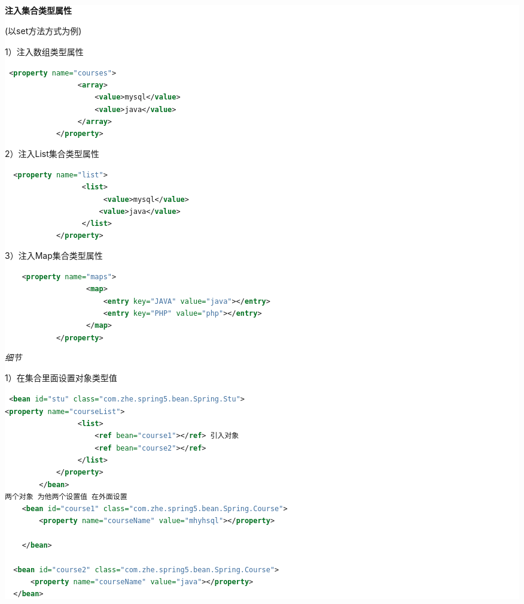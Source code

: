 **注入集合类型属性**

(以set方法方式为例)

1）注入数组类型属性

```xml
 <property name="courses">
                 <array>
                     <value>mysql</value>
                     <value>java</value>
                 </array>
            </property>
```

2）注入List集合类型属性

```xml
  <property name="list">
                  <list>
                       <value>mysql</value>
                      <value>java</value>
                  </list>
            </property>

```

3）注入Map集合类型属性

```xml
    <property name="maps">
                   <map>
                       <entry key="JAVA" value="java"></entry>
                       <entry key="PHP" value="php"></entry>
                   </map>
            </property>
```

*细节*

1）在集合里面设置对象类型值

```xml
 <bean id="stu" class="com.zhe.spring5.bean.Spring.Stu">   
<property name="courseList">
                 <list>
                     <ref bean="course1"></ref> 引入对象
                     <ref bean="course2"></ref>
                 </list>
            </property>
        </bean>
两个对象 为他两个设置值 在外面设置
    <bean id="course1" class="com.zhe.spring5.bean.Spring.Course">
        <property name="courseName" value="mhyhsql"></property>

    </bean>

  <bean id="course2" class="com.zhe.spring5.bean.Spring.Course">
      <property name="courseName" value="java"></property>
  </bean>
```
